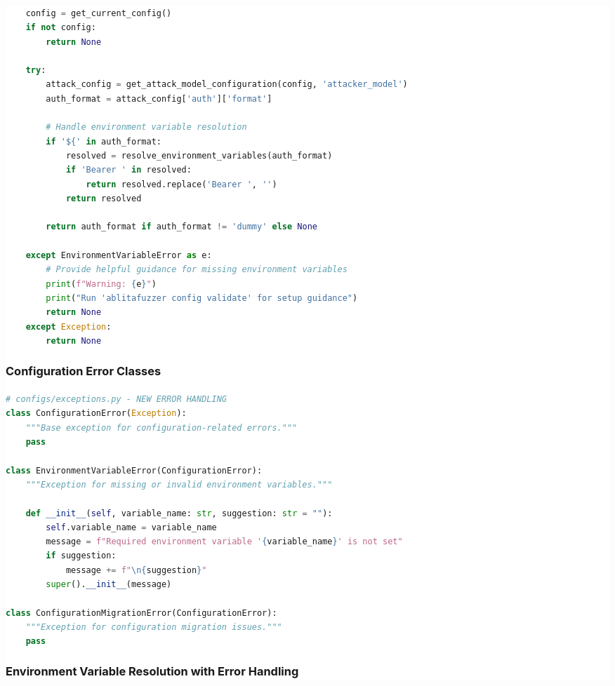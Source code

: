 ```python
    config = get_current_config()
    if not config:
        return None
    
    try:
        attack_config = get_attack_model_configuration(config, 'attacker_model')
        auth_format = attack_config['auth']['format']
        
        # Handle environment variable resolution
        if '${' in auth_format:
            resolved = resolve_environment_variables(auth_format)
            if 'Bearer ' in resolved:
                return resolved.replace('Bearer ', '')
            return resolved
        
        return auth_format if auth_format != 'dummy' else None
        
    except EnvironmentVariableError as e:
        # Provide helpful guidance for missing environment variables
        print(f"Warning: {e}")
        print("Run 'ablitafuzzer config validate' for setup guidance")
        return None
    except Exception:
        return None
```

### Configuration Error Classes

```python
# configs/exceptions.py - NEW ERROR HANDLING
class ConfigurationError(Exception):
    """Base exception for configuration-related errors."""
    pass

class EnvironmentVariableError(ConfigurationError):
    """Exception for missing or invalid environment variables."""
    
    def __init__(self, variable_name: str, suggestion: str = ""):
        self.variable_name = variable_name
        message = f"Required environment variable '{variable_name}' is not set"
        if suggestion:
            message += f"\n{suggestion}"
        super().__init__(message)

class ConfigurationMigrationError(ConfigurationError):
    """Exception for configuration migration issues."""
    pass
```

### Environment Variable Resolution with Error Handling
